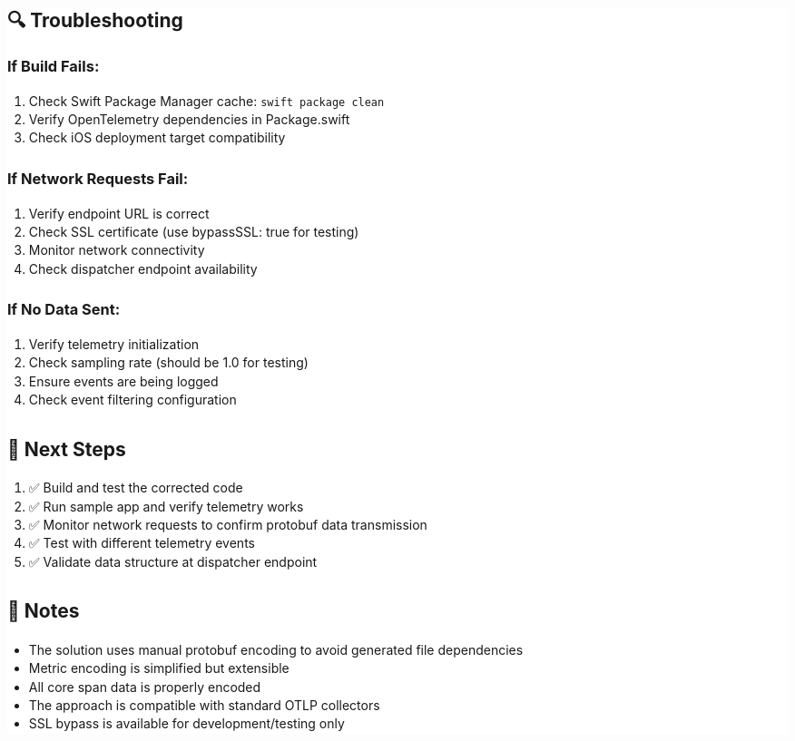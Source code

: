 ## 🔍 **Troubleshooting**

### If Build Fails:
1. Check Swift Package Manager cache: `swift package clean`
2. Verify OpenTelemetry dependencies in Package.swift
3. Check iOS deployment target compatibility

### If Network Requests Fail:
1. Verify endpoint URL is correct
2. Check SSL certificate (use bypassSSL: true for testing)
3. Monitor network connectivity
4. Check dispatcher endpoint availability

### If No Data Sent:
1. Verify telemetry initialization
2. Check sampling rate (should be 1.0 for testing)
3. Ensure events are being logged
4. Check event filtering configuration

## 🎯 **Next Steps**

1. ✅ Build and test the corrected code
2. ✅ Run sample app and verify telemetry works
3. ✅ Monitor network requests to confirm protobuf data transmission
4. ✅ Test with different telemetry events
5. ✅ Validate data structure at dispatcher endpoint

## 📝 **Notes**

- The solution uses manual protobuf encoding to avoid generated file dependencies
- Metric encoding is simplified but extensible
- All core span data is properly encoded
- The approach is compatible with standard OTLP collectors
- SSL bypass is available for development/testing only